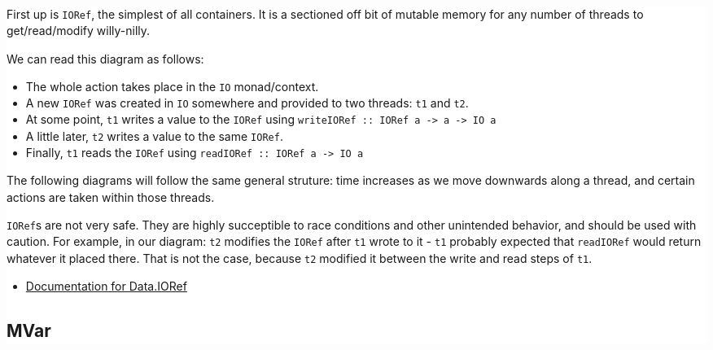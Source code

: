 First up is `IORef`, the simplest of all containers. It is a sectioned off bit
of mutable memory for any number of threads to get/read/modify willy-nilly.

We can read this diagram as follows:

- The whole action takes place in the `IO` monad/context.
- A new `IORef` was created in `IO` somewhere and provided to two threads: `t1` and `t2`.
- At some point, `t1` writes a value to the `IORef` using `writeIORef :: IORef a -> a -> IO a`
- A little later, `t2` writes a value to the same `IORef`.
- Finally, `t1` reads the `IORef` using `readIORef :: IORef a -> IO a`

The following diagrams will follow the same general struture: time increases
as we move downwards along a thread, and certain actions are taken within those threads.

`IORef`s are not very safe. They are highly succeptible to race conditions and other unintended behavior, and should be used with caution.
For example, in our diagram: `t2` modifies the `IORef` after `t1` wrote to it - `t1` probably expected that `readIORef` would return
whatever it placed there. That is not the case, because `t2` modified it between the write and read steps of `t1`.

- [Documentation for Data.IORef](https://hackage.haskell.org/package/base-4.9.1.0/docs/Data-IORef.html)

## MVar
